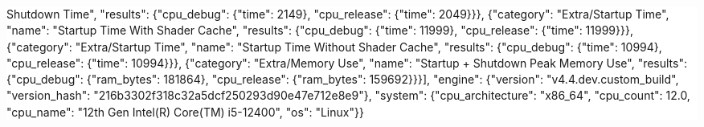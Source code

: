 Shutdown Time", "results": {"cpu_debug": {"time": 2149}, "cpu_release": {"time": 2049}}}, {"category": "Extra/Startup Time", "name": "Startup Time With Shader Cache", "results": {"cpu_debug": {"time": 11999}, "cpu_release": {"time": 11999}}}, {"category": "Extra/Startup Time", "name": "Startup Time Without Shader Cache", "results": {"cpu_debug": {"time": 10994}, "cpu_release": {"time": 10994}}}, {"category": "Extra/Memory Use", "name": "Startup + Shutdown Peak Memory Use", "results": {"cpu_debug": {"ram_bytes": 181864}, "cpu_release": {"ram_bytes": 159692}}}], "engine": {"version": "v4.4.dev.custom_build", "version_hash": "216b3302f318c32a5dcf250293d90e47e712e8e9"}, "system": {"cpu_architecture": "x86_64", "cpu_count": 12.0, "cpu_name": "12th Gen Intel(R) Core(TM) i5-12400", "os": "Linux"}}